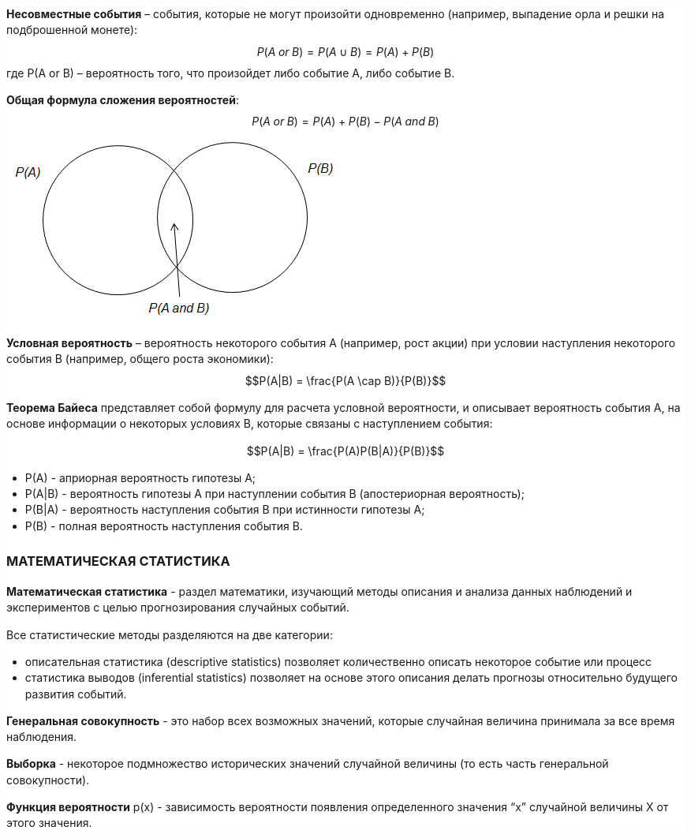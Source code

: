 **Несовместные события** – события, которые не могут произойти одновременно (например, выпадение орла и решки на подброшенной монете):
$$P(A\;or\;B) = P(A \cup B) = P(A)+P(B)$$
где Р(А or В) – вероятность того, что произойдет либо событие А, либо событие В.

**Общая формула сложения вероятностей**:
$$P(A\;or\;B) = P(A)+P(B) - P(A\;and\;B)$$

<img src=pics\union.png>

**Условная вероятность** – вероятность некоторого события А (например, рост акции) при условии наступления некоторого события B (например, общего роста экономики):
$$P(A|B) = \frac{P(A \cap B)}{P(B)}$$

**Теорема Байеса** представляет собой формулу для расчета условной вероятности, и описывает вероятность события А, на основе информации о некоторых условиях В, которые связаны с наступлением события:

$$P(A|B) = \frac{P(A)P(B|A)}{P(B)}$$

- P(A) - априорная вероятность гипотезы А;
- P(A|B) - вероятность гипотезы А при наступлении события В (апостериорная вероятность);
- P(B|A) - вероятность наступления события В при истинности гипотезы А;
- P(B) - полная вероятность наступления события B.

### МАТЕМАТИЧЕСКАЯ СТАТИСТИКА
 
**Математическая статистика** - раздел математики, изучающий методы описания и анализа данных наблюдений и экспериментов с целью прогнозирования случайных событий.

Все статистические методы разделяются на две категории: 
- описательная статистика (descriptive statistics) позволяет количественно описать некоторое событие или процесс
- статистика выводов (inferential statistics) позволяет на основе этого описания делать прогнозы относительно будущего развития событий.

**Генеральная совокупность** - это набор всех возможных значений, которые случайная величина принимала за все время наблюдения.

**Выборка** - некоторое подмножество исторических значений случайной величины (то есть часть генеральной совокупности).

**Функция вероятности** p(x) - зависимость вероятности появления определенного значения “x” случайной величины X от этого значения.
